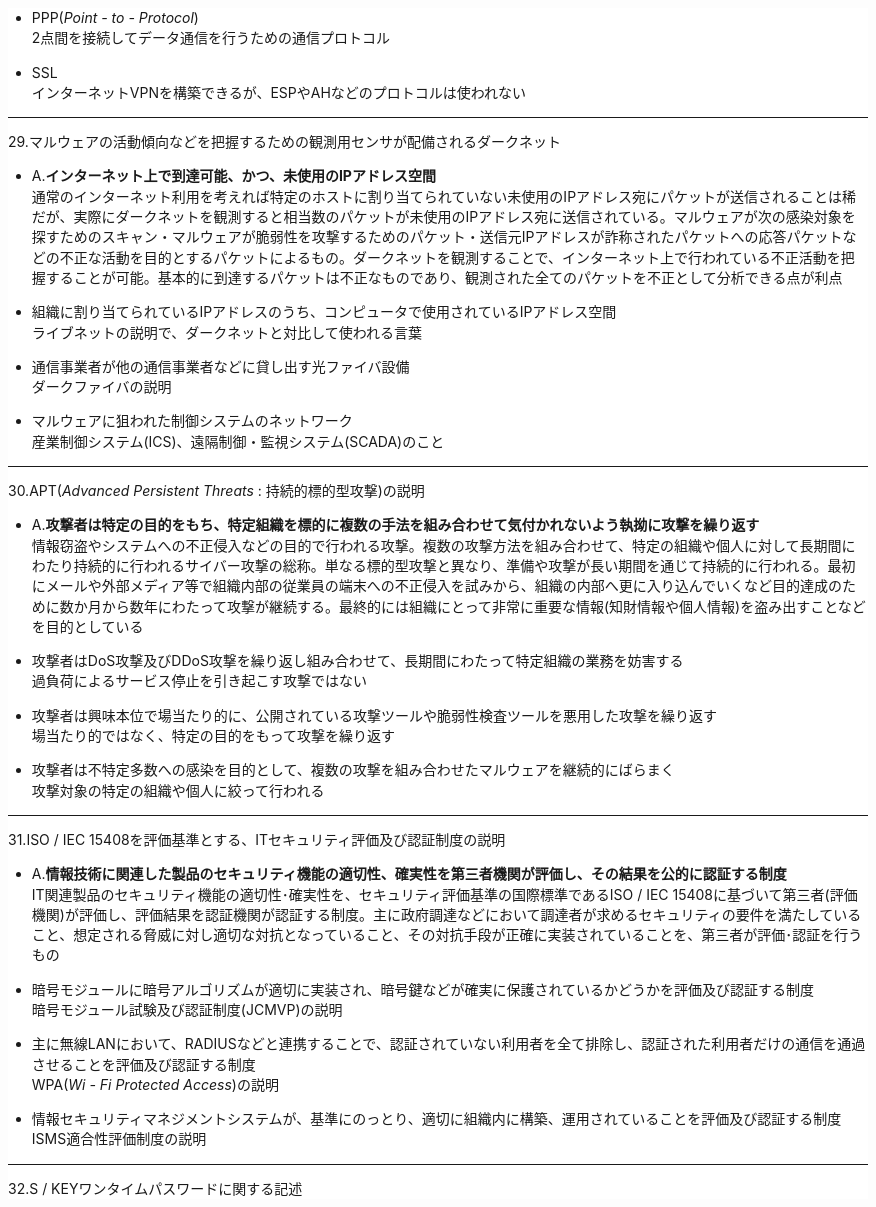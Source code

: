 - PPP(*Point - to - Protocol*)  
2点間を接続してデータ通信を行うための通信プロトコル

- SSL  
インターネットVPNを構築できるが、ESPやAHなどのプロトコルは使われない

---
29.マルウェアの活動傾向などを把握するための観測用センサが配備されるダークネット

- A.**インターネット上で到達可能、かつ、未使用のIPアドレス空間**  
通常のインターネット利用を考えれば特定のホストに割り当てられていない未使用のIPアドレス宛にパケットが送信されることは稀だが、実際にダークネットを観測すると相当数のパケットが未使用のIPアドレス宛に送信されている。マルウェアが次の感染対象を探すためのスキャン・マルウェアが脆弱性を攻撃するためのパケット・送信元IPアドレスが詐称されたパケットへの応答パケットなどの不正な活動を目的とするパケットによるもの。ダークネットを観測することで、インターネット上で行われている不正活動を把握することが可能。基本的に到達するパケットは不正なものであり、観測された全てのパケットを不正として分析できる点が利点

- 組織に割り当てられているIPアドレスのうち、コンピュータで使用されているIPアドレス空間  
ライブネットの説明で、ダークネットと対比して使われる言葉

- 通信事業者が他の通信事業者などに貸し出す光ファイバ設備  
ダークファイバの説明

- マルウェアに狙われた制御システムのネットワーク  
産業制御システム(ICS)、遠隔制御・監視システム(SCADA)のこと

---
30.APT(*Advanced Persistent Threats* : 持続的標的型攻撃)の説明

- A.**攻撃者は特定の目的をもち、特定組織を標的に複数の手法を組み合わせて気付かれないよう執拗に攻撃を繰り返す**  
情報窃盗やシステムへの不正侵入などの目的で行われる攻撃。複数の攻撃方法を組み合わせて、特定の組織や個人に対して長期間にわたり持続的に行われるサイバー攻撃の総称。単なる標的型攻撃と異なり、準備や攻撃が長い期間を通じて持続的に行われる。最初にメールや外部メディア等で組織内部の従業員の端末への不正侵入を試みから、組織の内部へ更に入り込んでいくなど目的達成のために数か月から数年にわたって攻撃が継続する。最終的には組織にとって非常に重要な情報(知財情報や個人情報)を盗み出すことなどを目的としている

- 攻撃者はDoS攻撃及びDDoS攻撃を繰り返し組み合わせて、長期間にわたって特定組織の業務を妨害する  
過負荷によるサービス停止を引き起こす攻撃ではない

- 攻撃者は興味本位で場当たり的に、公開されている攻撃ツールや脆弱性検査ツールを悪用した攻撃を繰り返す  
場当たり的ではなく、特定の目的をもって攻撃を繰り返す

- 攻撃者は不特定多数への感染を目的として、複数の攻撃を組み合わせたマルウェアを継続的にばらまく  
攻撃対象の特定の組織や個人に絞って行われる

---
31.ISO / IEC 15408を評価基準とする、ITセキュリティ評価及び認証制度の説明

- A.**情報技術に関連した製品のセキュリティ機能の適切性、確実性を第三者機関が評価し、その結果を公的に認証する制度**  
IT関連製品のセキュリティ機能の適切性･確実性を、セキュリティ評価基準の国際標準であるISO / IEC 15408に基づいて第三者(評価機関)が評価し、評価結果を認証機関が認証する制度。主に政府調達などにおいて調達者が求めるセキュリティの要件を満たしていること、想定される脅威に対し適切な対抗となっていること、その対抗手段が正確に実装されていることを、第三者が評価･認証を行うもの

- 暗号モジュールに暗号アルゴリズムが適切に実装され、暗号鍵などが確実に保護されているかどうかを評価及び認証する制度  
暗号モジュール試験及び認証制度(JCMVP)の説明

- 主に無線LANにおいて、RADIUSなどと連携することで、認証されていない利用者を全て排除し、認証された利用者だけの通信を通過させることを評価及び認証する制度  
WPA(*Wi - Fi Protected Access*)の説明

- 情報セキュリティマネジメントシステムが、基準にのっとり、適切に組織内に構築、運用されていることを評価及び認証する制度  
ISMS適合性評価制度の説明

---
32.S / KEYワンタイムパスワードに関する記述
